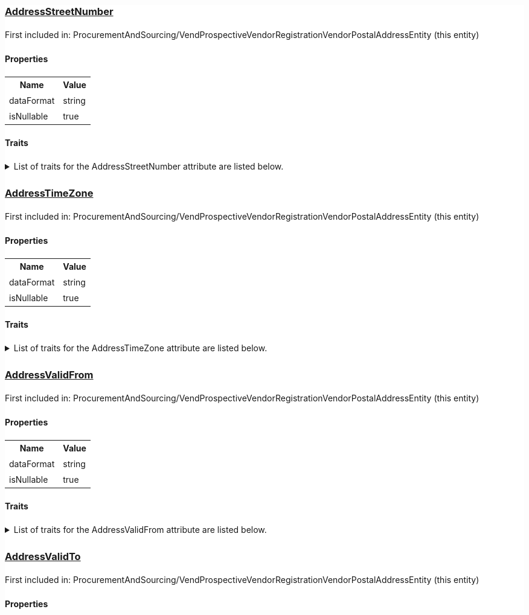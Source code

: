### <a href=#AddressStreetNumber name="AddressStreetNumber">AddressStreetNumber</a>

First included in: ProcurementAndSourcing/VendProspectiveVendorRegistrationVendorPostalAddressEntity (this entity)  

#### Properties

<table><tr><th>Name</th><th>Value</th></tr><tr><td>dataFormat</td><td>string</td></tr><tr><td>isNullable</td><td>true</td></tr></table>

#### Traits

<details><summary>List of traits for the AddressStreetNumber attribute are listed below.</summary></details>

### <a href=#AddressTimeZone name="AddressTimeZone">AddressTimeZone</a>

First included in: ProcurementAndSourcing/VendProspectiveVendorRegistrationVendorPostalAddressEntity (this entity)  

#### Properties

<table><tr><th>Name</th><th>Value</th></tr><tr><td>dataFormat</td><td>string</td></tr><tr><td>isNullable</td><td>true</td></tr></table>

#### Traits

<details><summary>List of traits for the AddressTimeZone attribute are listed below.</summary></details>

### <a href=#AddressValidFrom name="AddressValidFrom">AddressValidFrom</a>

First included in: ProcurementAndSourcing/VendProspectiveVendorRegistrationVendorPostalAddressEntity (this entity)  

#### Properties

<table><tr><th>Name</th><th>Value</th></tr><tr><td>dataFormat</td><td>string</td></tr><tr><td>isNullable</td><td>true</td></tr></table>

#### Traits

<details><summary>List of traits for the AddressValidFrom attribute are listed below.</summary></details>

### <a href=#AddressValidTo name="AddressValidTo">AddressValidTo</a>

First included in: ProcurementAndSourcing/VendProspectiveVendorRegistrationVendorPostalAddressEntity (this entity)  

#### Properties
